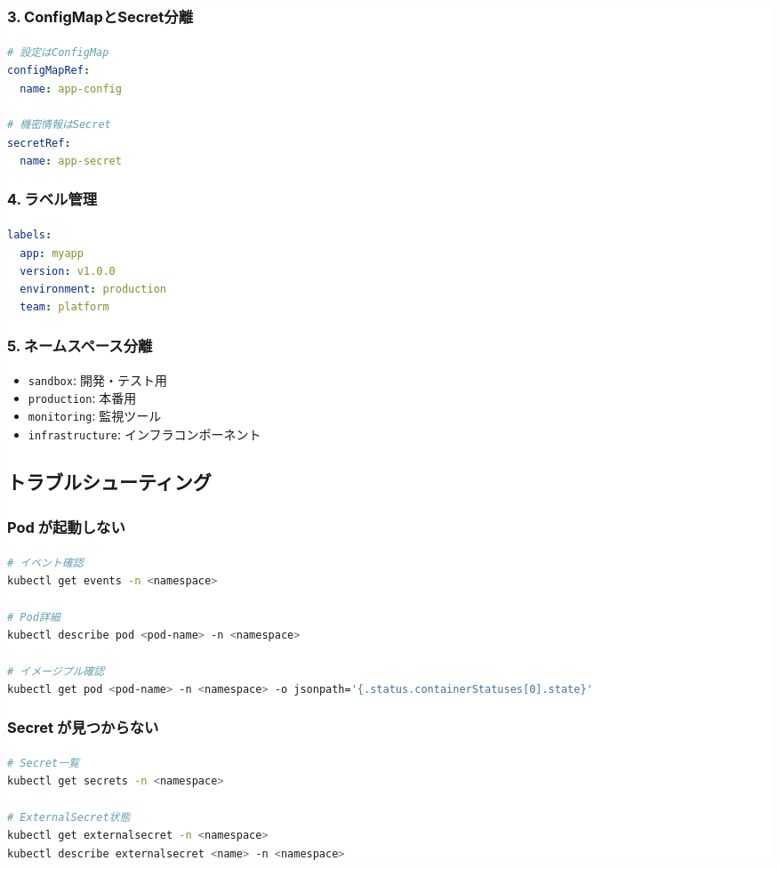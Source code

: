 ### 3. ConfigMapとSecret分離

```yaml
# 設定はConfigMap
configMapRef:
  name: app-config

# 機密情報はSecret
secretRef:
  name: app-secret
```

### 4. ラベル管理

```yaml
labels:
  app: myapp
  version: v1.0.0
  environment: production
  team: platform
```

### 5. ネームスペース分離

- `sandbox`: 開発・テスト用
- `production`: 本番用
- `monitoring`: 監視ツール
- `infrastructure`: インフラコンポーネント

## トラブルシューティング

### Pod が起動しない

```bash
# イベント確認
kubectl get events -n <namespace>

# Pod詳細
kubectl describe pod <pod-name> -n <namespace>

# イメージプル確認
kubectl get pod <pod-name> -n <namespace> -o jsonpath='{.status.containerStatuses[0].state}'
```

### Secret が見つからない

```bash
# Secret一覧
kubectl get secrets -n <namespace>

# ExternalSecret状態
kubectl get externalsecret -n <namespace>
kubectl describe externalsecret <name> -n <namespace>
```
